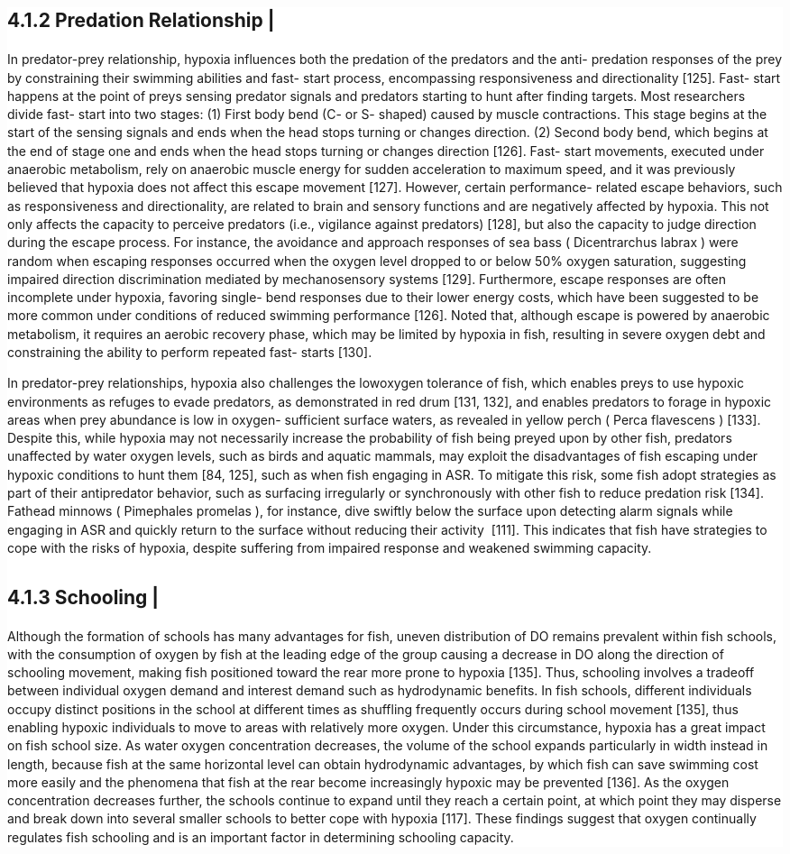 ## 4.1.2       Predation Relationship |

In predator-prey relationship, hypoxia influences both the predation of the predators and the anti-  predation responses of the prey  by  constraining  their  swimming  abilities  and  fast-  start process, encompassing responsiveness and directionality [125]. Fast-  start  happens  at  the  point  of  preys  sensing  predator  signals and predators starting to hunt after finding targets. Most researchers divide fast-  start into two stages: (1) First body bend (C- or S-  shaped) caused by muscle contractions. This stage begins at the start of the sensing signals and ends when the head stops turning or changes direction. (2) Second body bend, which begins at the end of stage one and ends when the head stops turning or changes direction [126]. Fast-  start movements, executed under anaerobic metabolism, rely on anaerobic muscle energy for  sudden  acceleration  to  maximum speed, and it was previously believed that hypoxia does not affect this escape movement [127]. However, certain performance-  related escape behaviors, such as responsiveness and directionality, are related to brain and sensory functions and are negatively affected by hypoxia. This not only affects the capacity to perceive predators (i.e., vigilance against predators) [128], but also the capacity to judge direction during the escape process. For instance, the avoidance and approach responses of sea bass ( Dicentrarchus labrax ) were random  when  escaping  responses  occurred  when  the  oxygen level  dropped  to  or  below  50%  oxygen  saturation,  suggesting impaired  direction  discrimination  mediated  by  mechanosensory systems [129]. Furthermore, escape responses are often incomplete under hypoxia, favoring single-  bend responses due to their lower energy costs, which have been suggested to be more common under conditions of reduced swimming performance [126]. Noted that, although escape is powered by anaerobic metabolism, it requires an aerobic recovery phase, which may be limited by hypoxia in fish, resulting in severe oxygen debt and constraining the ability to perform repeated fast-  starts [130].

In predator-prey relationships, hypoxia also challenges the lowoxygen  tolerance  of  fish,  which  enables  preys  to  use  hypoxic environments  as  refuges  to  evade  predators,  as  demonstrated in red drum [131, 132], and enables predators to forage in hypoxic  areas  when  prey  abundance  is  low  in  oxygen-  sufficient surface  waters,  as  revealed  in  yellow  perch  ( Perca  flavescens ) [133]. Despite this, while hypoxia may not necessarily increase the probability of fish being preyed upon by other fish, predators unaffected by water oxygen levels, such as birds and aquatic mammals, may exploit the disadvantages of fish escaping under hypoxic conditions to hunt them [84, 125], such as when fish engaging in ASR. To mitigate this risk, some fish adopt strategies as part of their antipredator behavior, such as surfacing irregularly or synchronously with other fish to reduce predation risk [134].  Fathead  minnows  ( Pimephales  promelas ),  for  instance, dive  swiftly  below  the  surface  upon  detecting  alarm  signals while engaging in ASR and quickly return to the surface without  reducing  their  activity  [111].  This  indicates  that  fish  have strategies  to  cope  with  the  risks  of  hypoxia,  despite  suffering from impaired response and weakened swimming capacity.

## 4.1.3       Schooling |

Although  the  formation  of  schools  has  many  advantages  for fish,  uneven distribution of DO remains prevalent within fish schools,  with  the  consumption  of  oxygen  by  fish  at  the  leading  edge  of  the  group  causing  a  decrease  in  DO  along  the  direction of schooling movement, making fish positioned toward the rear more prone to hypoxia [135]. Thus, schooling involves a tradeoff between individual oxygen demand and interest demand such as hydrodynamic benefits. In fish schools, different individuals occupy distinct positions in the school at different times as shuffling frequently occurs during school movement [135], thus enabling hypoxic individuals to move to areas with relatively more oxygen. Under this circumstance, hypoxia has a great impact on fish school size. As water oxygen concentration  decreases,  the  volume  of  the  school  expands  particularly in width instead in length, because fish at the same horizontal level can obtain hydrodynamic advantages, by which fish can save swimming cost more easily and the phenomena that fish at the rear become increasingly hypoxic may be prevented [136]. As the oxygen concentration decreases further, the schools continue to expand until they reach a certain point, at which point they may disperse and break down into several smaller schools to  better  cope with hypoxia [117]. These findings suggest that oxygen continually regulates fish schooling and is an important factor in determining schooling capacity.
